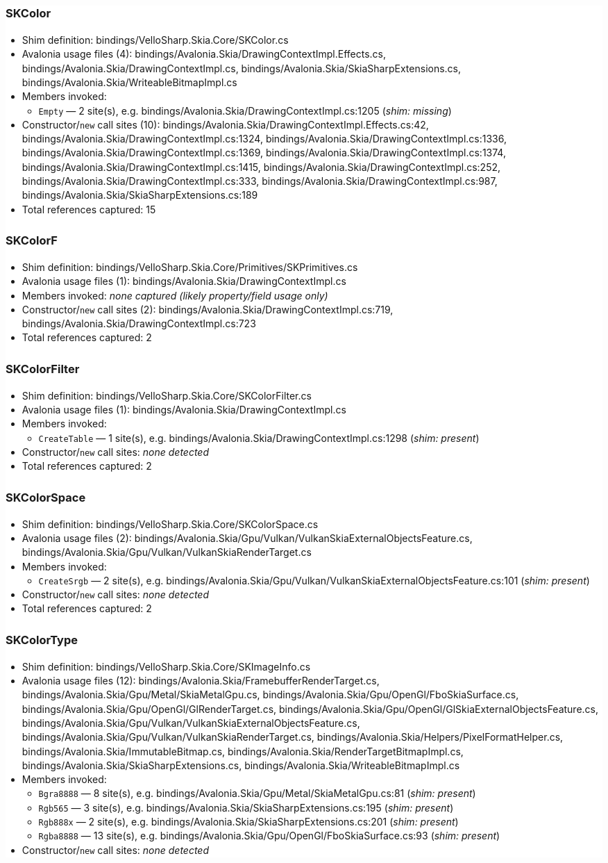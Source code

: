 ### SKColor

- Shim definition: bindings/VelloSharp.Skia.Core/SKColor.cs
- Avalonia usage files (4): bindings/Avalonia.Skia/DrawingContextImpl.Effects.cs, bindings/Avalonia.Skia/DrawingContextImpl.cs, bindings/Avalonia.Skia/SkiaSharpExtensions.cs, bindings/Avalonia.Skia/WriteableBitmapImpl.cs
- Members invoked:
  - `Empty` — 2 site(s), e.g. bindings/Avalonia.Skia/DrawingContextImpl.cs:1205 (_shim: missing_)
- Constructor/`new` call sites (10): bindings/Avalonia.Skia/DrawingContextImpl.Effects.cs:42, bindings/Avalonia.Skia/DrawingContextImpl.cs:1324, bindings/Avalonia.Skia/DrawingContextImpl.cs:1336, bindings/Avalonia.Skia/DrawingContextImpl.cs:1369, bindings/Avalonia.Skia/DrawingContextImpl.cs:1374, bindings/Avalonia.Skia/DrawingContextImpl.cs:1415, bindings/Avalonia.Skia/DrawingContextImpl.cs:252, bindings/Avalonia.Skia/DrawingContextImpl.cs:333, bindings/Avalonia.Skia/DrawingContextImpl.cs:987, bindings/Avalonia.Skia/SkiaSharpExtensions.cs:189
- Total references captured: 15

### SKColorF

- Shim definition: bindings/VelloSharp.Skia.Core/Primitives/SKPrimitives.cs
- Avalonia usage files (1): bindings/Avalonia.Skia/DrawingContextImpl.cs
- Members invoked: _none captured (likely property/field usage only)_
- Constructor/`new` call sites (2): bindings/Avalonia.Skia/DrawingContextImpl.cs:719, bindings/Avalonia.Skia/DrawingContextImpl.cs:723
- Total references captured: 2

### SKColorFilter

- Shim definition: bindings/VelloSharp.Skia.Core/SKColorFilter.cs
- Avalonia usage files (1): bindings/Avalonia.Skia/DrawingContextImpl.cs
- Members invoked:
  - `CreateTable` — 1 site(s), e.g. bindings/Avalonia.Skia/DrawingContextImpl.cs:1298 (_shim: present_)
- Constructor/`new` call sites: _none detected_
- Total references captured: 2

### SKColorSpace

- Shim definition: bindings/VelloSharp.Skia.Core/SKColorSpace.cs
- Avalonia usage files (2): bindings/Avalonia.Skia/Gpu/Vulkan/VulkanSkiaExternalObjectsFeature.cs, bindings/Avalonia.Skia/Gpu/Vulkan/VulkanSkiaRenderTarget.cs
- Members invoked:
  - `CreateSrgb` — 2 site(s), e.g. bindings/Avalonia.Skia/Gpu/Vulkan/VulkanSkiaExternalObjectsFeature.cs:101 (_shim: present_)
- Constructor/`new` call sites: _none detected_
- Total references captured: 2

### SKColorType

- Shim definition: bindings/VelloSharp.Skia.Core/SKImageInfo.cs
- Avalonia usage files (12): bindings/Avalonia.Skia/FramebufferRenderTarget.cs, bindings/Avalonia.Skia/Gpu/Metal/SkiaMetalGpu.cs, bindings/Avalonia.Skia/Gpu/OpenGl/FboSkiaSurface.cs, bindings/Avalonia.Skia/Gpu/OpenGl/GlRenderTarget.cs, bindings/Avalonia.Skia/Gpu/OpenGl/GlSkiaExternalObjectsFeature.cs, bindings/Avalonia.Skia/Gpu/Vulkan/VulkanSkiaExternalObjectsFeature.cs, bindings/Avalonia.Skia/Gpu/Vulkan/VulkanSkiaRenderTarget.cs, bindings/Avalonia.Skia/Helpers/PixelFormatHelper.cs, bindings/Avalonia.Skia/ImmutableBitmap.cs, bindings/Avalonia.Skia/RenderTargetBitmapImpl.cs, bindings/Avalonia.Skia/SkiaSharpExtensions.cs, bindings/Avalonia.Skia/WriteableBitmapImpl.cs
- Members invoked:
  - `Bgra8888` — 8 site(s), e.g. bindings/Avalonia.Skia/Gpu/Metal/SkiaMetalGpu.cs:81 (_shim: present_)
  - `Rgb565` — 3 site(s), e.g. bindings/Avalonia.Skia/SkiaSharpExtensions.cs:195 (_shim: present_)
  - `Rgb888x` — 2 site(s), e.g. bindings/Avalonia.Skia/SkiaSharpExtensions.cs:201 (_shim: present_)
  - `Rgba8888` — 13 site(s), e.g. bindings/Avalonia.Skia/Gpu/OpenGl/FboSkiaSurface.cs:93 (_shim: present_)
- Constructor/`new` call sites: _none detected_